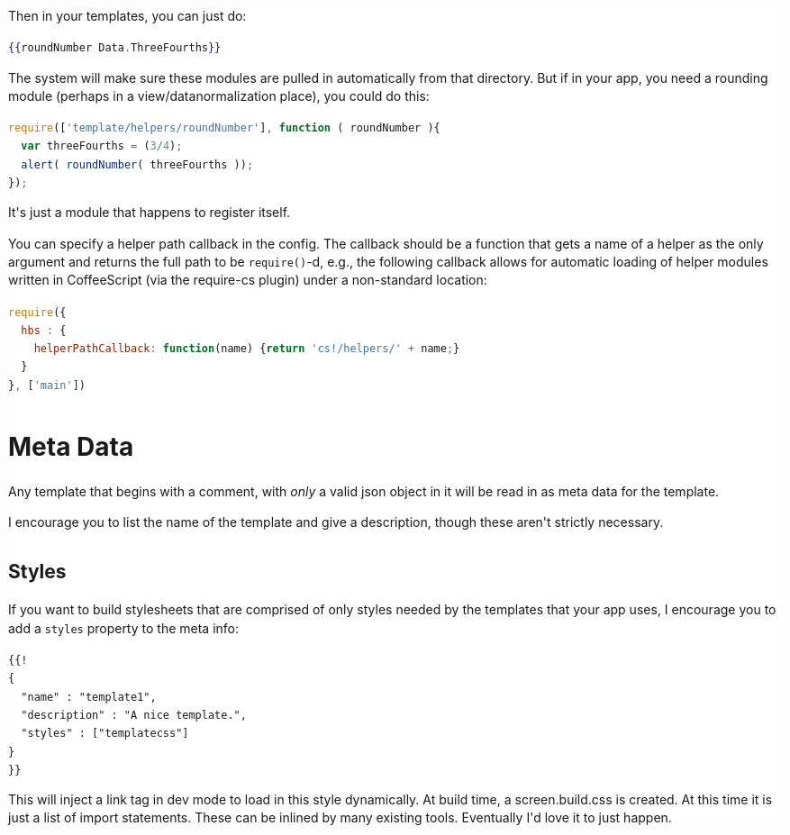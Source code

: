 Then in your templates, you can just do:

```mustache
{{roundNumber Data.ThreeFourths}}
```

The system will make sure these modules are pulled in automatically from that directory. But if in your app, you need a rounding module (perhaps in a view/datanormalization place), you could do this:

```javascript
require(['template/helpers/roundNumber'], function ( roundNumber ){
  var threeFourths = (3/4);
  alert( roundNumber( threeFourths ));
});
```

It's just a module that happens to register itself.

You can specify a helper path callback in the config. The callback should be a function that gets a name of a helper as the only argument and returns the full path to be `require()`-d, e.g., the following callback allows for automatic loading of helper modules written in CoffeeScript (via the require-cs plugin) under a non-standard location:

```javascript
require({
  hbs : {
    helperPathCallback: function(name) {return 'cs!/helpers/' + name;}
  }
}, ['main'])
```

# Meta Data

Any template that begins with a comment, with _only_ a valid json object in it will be read in as meta data for the template.

I encourage you to list the name of the template and give a description, though these aren't strictly necessary.

## Styles

If you want to build stylesheets that are comprised of only styles needed by the templates that your app uses, I encourage you to add a `styles` property to the meta info:

```
{{!
{
  "name" : "template1",
  "description" : "A nice template.",
  "styles" : ["templatecss"]
}
}}
```

This will inject a link tag in dev mode to load in this style dynamically. At build time, a screen.build.css is created. At this time it is just a list of import statements. These can be inlined by many existing tools. Eventually I'd love it to just happen.
